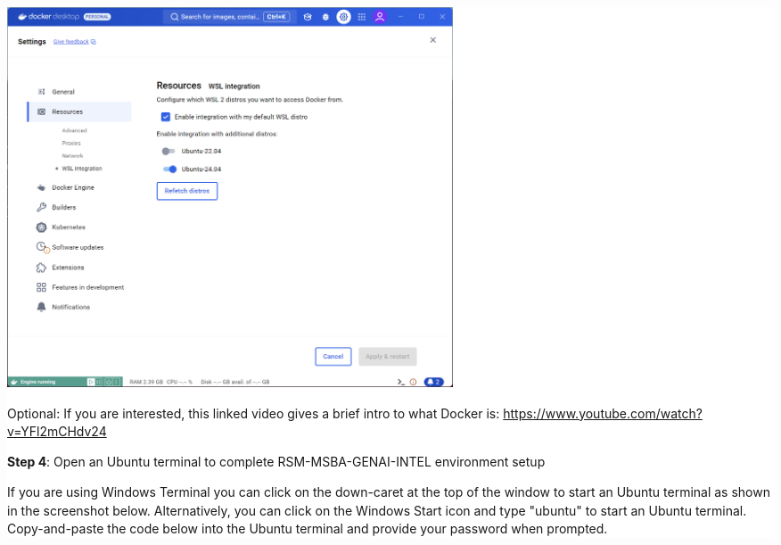 <img src="figures/docker-resources-wsl2-integration.png" width="500px">

Optional: If you are interested, this linked video gives a brief intro to what Docker is: https://www.youtube.com/watch?v=YFl2mCHdv24

**Step 4**: Open an Ubuntu terminal to complete RSM-MSBA-GENAI-INTEL environment setup

If you are using Windows Terminal you can click on the down-caret at the top of the window to start an Ubuntu terminal as shown in the screenshot below. Alternatively, you can click on the Windows Start icon and type "ubuntu" to start an Ubuntu terminal. Copy-and-paste the code below into the Ubuntu terminal and provide your password when prompted.
